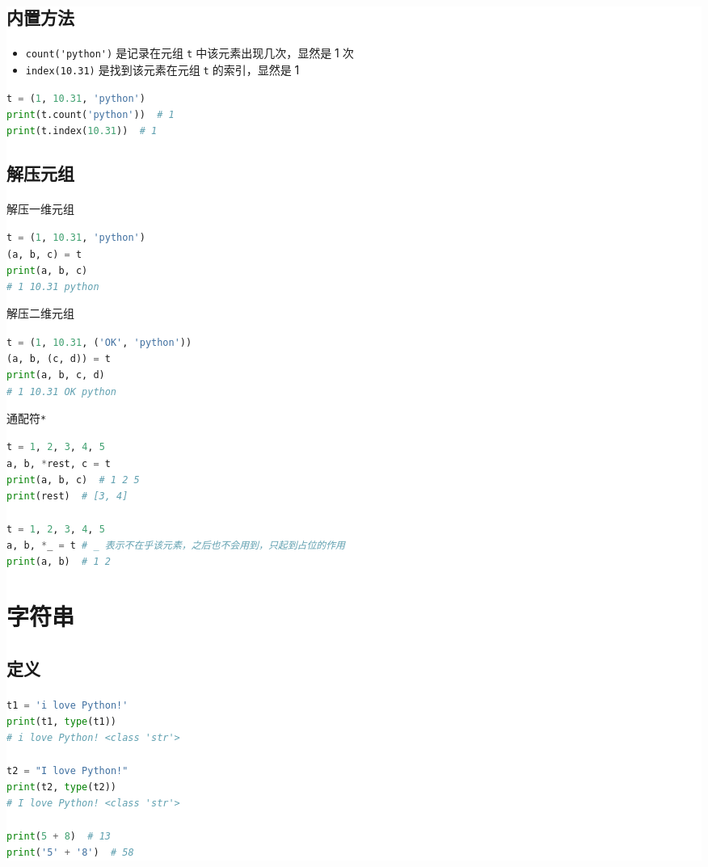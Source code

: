 ## 内置方法
- `count('python')` 是记录在元组 `t` 中该元素出现几次，显然是 1 次
- `index(10.31)` 是找到该元素在元组 `t` 的索引，显然是 1
```python
t = (1, 10.31, 'python')
print(t.count('python'))  # 1
print(t.index(10.31))  # 1
```

## 解压元组
解压一维元组
```python
t = (1, 10.31, 'python')
(a, b, c) = t
print(a, b, c)
# 1 10.31 python
```

解压二维元组
```python
t = (1, 10.31, ('OK', 'python'))
(a, b, (c, d)) = t
print(a, b, c, d)
# 1 10.31 OK python
```

通配符`*`
```python
t = 1, 2, 3, 4, 5
a, b, *rest, c = t
print(a, b, c)  # 1 2 5
print(rest)  # [3, 4]

t = 1, 2, 3, 4, 5
a, b, *_ = t # _ 表示不在乎该元素，之后也不会用到，只起到占位的作用
print(a, b)  # 1 2 
```

# 字符串
## 定义
```python
t1 = 'i love Python!'
print(t1, type(t1))
# i love Python! <class 'str'>

t2 = "I love Python!"
print(t2, type(t2))
# I love Python! <class 'str'>

print(5 + 8)  # 13
print('5' + '8')  # 58
```

